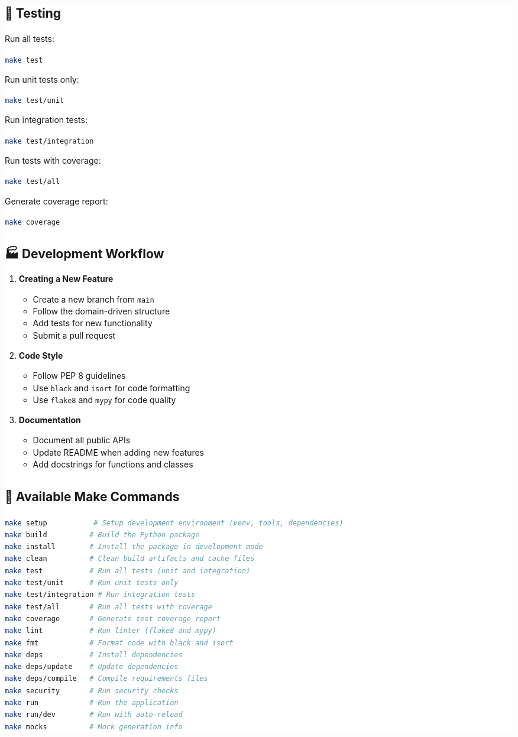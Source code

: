 
## 🧪 Testing

Run all tests:
```bash
make test
```

Run unit tests only:
```bash
make test/unit
```

Run integration tests:
```bash
make test/integration
```

Run tests with coverage:
```bash
make test/all
```

Generate coverage report:
```bash
make coverage
```

## 🏭 Development Workflow

1. **Creating a New Feature**
   - Create a new branch from `main`
   - Follow the domain-driven structure
   - Add tests for new functionality
   - Submit a pull request

2. **Code Style**
   - Follow PEP 8 guidelines
   - Use `black` and `isort` for code formatting
   - Use `flake8` and `mypy` for code quality

3. **Documentation**
   - Document all public APIs
   - Update README when adding new features
   - Add docstrings for functions and classes

## 🔧 Available Make Commands

```bash
make setup           # Setup development environment (venv, tools, dependencies)
make build          # Build the Python package
make install        # Install the package in development mode
make clean          # Clean build artifacts and cache files
make test           # Run all tests (unit and integration)
make test/unit      # Run unit tests only
make test/integration # Run integration tests
make test/all       # Run all tests with coverage
make coverage       # Generate test coverage report
make lint           # Run linter (flake8 and mypy)
make fmt            # Format code with black and isort
make deps           # Install dependencies
make deps/update    # Update dependencies
make deps/compile   # Compile requirements files
make security       # Run security checks
make run            # Run the application
make run/dev        # Run with auto-reload
make mocks          # Mock generation info
```